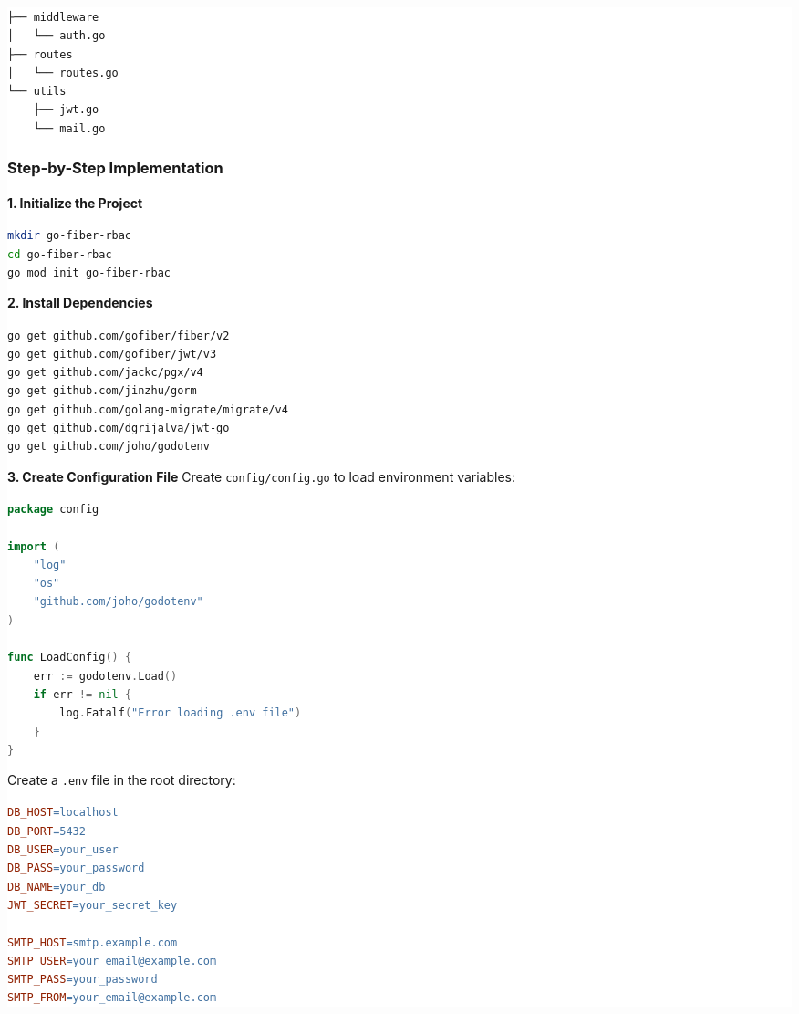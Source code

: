 ```bash
├── middleware
│   └── auth.go
├── routes
│   └── routes.go
└── utils
    ├── jwt.go
    └── mail.go
```


### Step-by-Step Implementation

__1. Initialize the Project__

```bash
mkdir go-fiber-rbac
cd go-fiber-rbac
go mod init go-fiber-rbac
```

__2. Install Dependencies__

```bash
go get github.com/gofiber/fiber/v2
go get github.com/gofiber/jwt/v3
go get github.com/jackc/pgx/v4
go get github.com/jinzhu/gorm
go get github.com/golang-migrate/migrate/v4
go get github.com/dgrijalva/jwt-go
go get github.com/joho/godotenv
```

__3. Create Configuration File__
Create `config/config.go` to load environment variables:

```go
package config

import (
    "log"
    "os"
    "github.com/joho/godotenv"
)

func LoadConfig() {
    err := godotenv.Load()
    if err != nil {
        log.Fatalf("Error loading .env file")
    }
}
```

Create a `.env` file in the root directory:

```makefile
DB_HOST=localhost
DB_PORT=5432
DB_USER=your_user
DB_PASS=your_password
DB_NAME=your_db
JWT_SECRET=your_secret_key

SMTP_HOST=smtp.example.com
SMTP_USER=your_email@example.com
SMTP_PASS=your_password
SMTP_FROM=your_email@example.com
```
